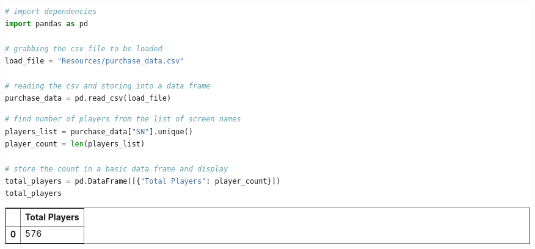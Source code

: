 ```python
# import dependencies
import pandas as pd

# grabbing the csv file to be loaded
load_file = "Resources/purchase_data.csv"

# reading the csv and storing into a data frame
purchase_data = pd.read_csv(load_file)
```


```python
# find number of players from the list of screen names
players_list = purchase_data["SN"].unique()
player_count = len(players_list)

# store the count in a basic data frame and display
total_players = pd.DataFrame([{"Total Players": player_count}])
total_players
```




<div>
<style scoped>
    .dataframe tbody tr th:only-of-type {
        vertical-align: middle;
    }

    .dataframe tbody tr th {
        vertical-align: top;
    }

    .dataframe thead th {
        text-align: right;
    }
</style>
<table border="1" class="dataframe">
  <thead>
    <tr style="text-align: right;">
      <th></th>
      <th>Total Players</th>
    </tr>
  </thead>
  <tbody>
    <tr>
      <th>0</th>
      <td>576</td>
    </tr>
  </tbody>
</table>
</div>

